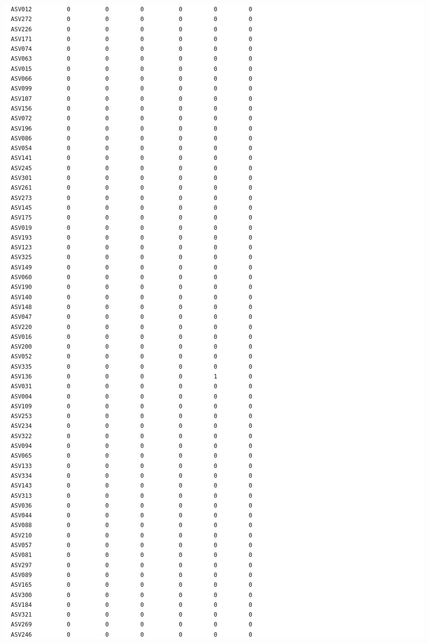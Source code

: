       ASV012          0          0         0          0         0         0
      ASV272          0          0         0          0         0         0
      ASV226          0          0         0          0         0         0
      ASV171          0          0         0          0         0         0
      ASV074          0          0         0          0         0         0
      ASV063          0          0         0          0         0         0
      ASV015          0          0         0          0         0         0
      ASV066          0          0         0          0         0         0
      ASV099          0          0         0          0         0         0
      ASV107          0          0         0          0         0         0
      ASV156          0          0         0          0         0         0
      ASV072          0          0         0          0         0         0
      ASV196          0          0         0          0         0         0
      ASV086          0          0         0          0         0         0
      ASV054          0          0         0          0         0         0
      ASV141          0          0         0          0         0         0
      ASV245          0          0         0          0         0         0
      ASV301          0          0         0          0         0         0
      ASV261          0          0         0          0         0         0
      ASV273          0          0         0          0         0         0
      ASV145          0          0         0          0         0         0
      ASV175          0          0         0          0         0         0
      ASV019          0          0         0          0         0         0
      ASV193          0          0         0          0         0         0
      ASV123          0          0         0          0         0         0
      ASV325          0          0         0          0         0         0
      ASV149          0          0         0          0         0         0
      ASV060          0          0         0          0         0         0
      ASV190          0          0         0          0         0         0
      ASV140          0          0         0          0         0         0
      ASV148          0          0         0          0         0         0
      ASV047          0          0         0          0         0         0
      ASV220          0          0         0          0         0         0
      ASV016          0          0         0          0         0         0
      ASV200          0          0         0          0         0         0
      ASV052          0          0         0          0         0         0
      ASV335          0          0         0          0         0         0
      ASV136          0          0         0          0         1         0
      ASV031          0          0         0          0         0         0
      ASV004          0          0         0          0         0         0
      ASV109          0          0         0          0         0         0
      ASV253          0          0         0          0         0         0
      ASV234          0          0         0          0         0         0
      ASV322          0          0         0          0         0         0
      ASV094          0          0         0          0         0         0
      ASV065          0          0         0          0         0         0
      ASV133          0          0         0          0         0         0
      ASV334          0          0         0          0         0         0
      ASV143          0          0         0          0         0         0
      ASV313          0          0         0          0         0         0
      ASV036          0          0         0          0         0         0
      ASV044          0          0         0          0         0         0
      ASV088          0          0         0          0         0         0
      ASV210          0          0         0          0         0         0
      ASV057          0          0         0          0         0         0
      ASV081          0          0         0          0         0         0
      ASV297          0          0         0          0         0         0
      ASV089          0          0         0          0         0         0
      ASV165          0          0         0          0         0         0
      ASV300          0          0         0          0         0         0
      ASV184          0          0         0          0         0         0
      ASV321          0          0         0          0         0         0
      ASV269          0          0         0          0         0         0
      ASV246          0          0         0          0         0         0